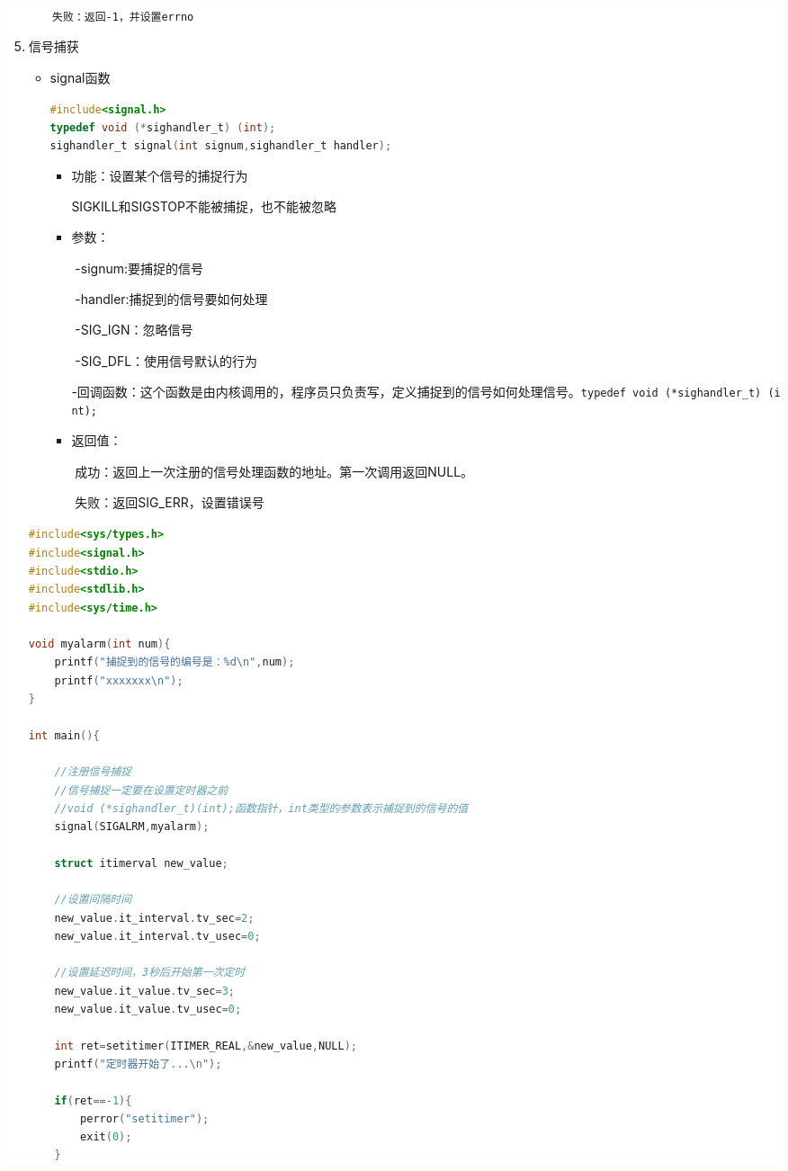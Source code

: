          ​	失败：返回-1，并设置errno

5. 信号捕获

   - signal函数

     ```c
     #include<signal.h>
     typedef void (*sighandler_t) (int);
     sighandler_t signal(int signum,sighandler_t handler);
     ```

     - 功能：设置某个信号的捕捉行为

       SIGKILL和SIGSTOP不能被捕捉，也不能被忽略

     - 参数：

       ​		-signum:要捕捉的信号

       ​		-handler:捕捉到的信号要如何处理

       ​				-SIG_IGN：忽略信号

       ​				-SIG_DFL：使用信号默认的行为

       ​				-回调函数：这个函数是由内核调用的，程序员只负责写，定义捕捉到的信号如何处理信号。```typedef void (*sighandler_t) (int);```

     - 返回值：

       ​	成功：返回上一次注册的信号处理函数的地址。第一次调用返回NULL。

       ​	失败：返回SIG_ERR，设置错误号

   ```c
   #include<sys/types.h>
   #include<signal.h>
   #include<stdio.h>
   #include<stdlib.h>
   #include<sys/time.h>
   
   void myalarm(int num){
       printf("捕捉到的信号的编号是：%d\n",num);
       printf("xxxxxxx\n");
   }
   
   int main(){
   
       //注册信号捕捉
       //信号捕捉一定要在设置定时器之前
       //void (*sighandler_t)(int);函数指针，int类型的参数表示捕捉到的信号的值
       signal(SIGALRM,myalarm);
   
       struct itimerval new_value;
   
       //设置间隔时间
       new_value.it_interval.tv_sec=2;
       new_value.it_interval.tv_usec=0;
   
       //设置延迟时间，3秒后开始第一次定时
       new_value.it_value.tv_sec=3;
       new_value.it_value.tv_usec=0;
   
       int ret=setitimer(ITIMER_REAL,&new_value,NULL);
       printf("定时器开始了...\n");
   
       if(ret==-1){
           perror("setitimer");
           exit(0);
       }
   ```